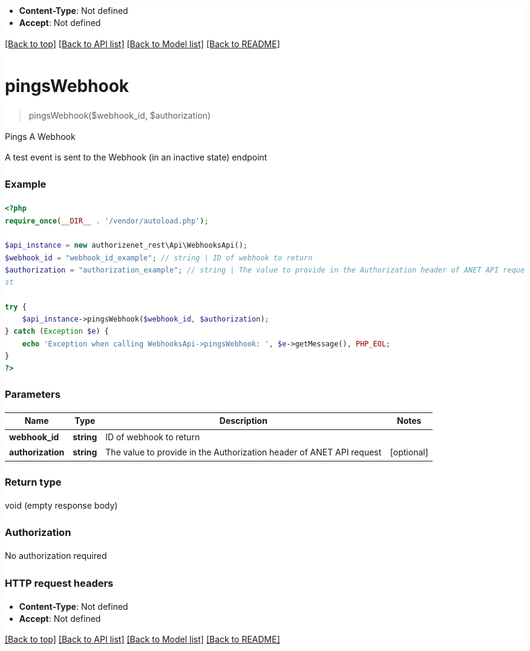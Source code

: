  - **Content-Type**: Not defined
 - **Accept**: Not defined

[[Back to top]](#) [[Back to API list]](../../README.md#documentation-for-api-endpoints) [[Back to Model list]](../../README.md#documentation-for-models) [[Back to README]](../../README.md)

# **pingsWebhook**
> pingsWebhook($webhook_id, $authorization)

Pings A Webhook

A test event is sent to the Webhook (in an inactive state) endpoint

### Example
```php
<?php
require_once(__DIR__ . '/vendor/autoload.php');

$api_instance = new authorizenet_rest\Api\WebhooksApi();
$webhook_id = "webhook_id_example"; // string | ID of webhook to return
$authorization = "authorization_example"; // string | The value to provide in the Authorization header of ANET API request

try {
    $api_instance->pingsWebhook($webhook_id, $authorization);
} catch (Exception $e) {
    echo 'Exception when calling WebhooksApi->pingsWebhook: ', $e->getMessage(), PHP_EOL;
}
?>
```

### Parameters

Name | Type | Description  | Notes
------------- | ------------- | ------------- | -------------
 **webhook_id** | **string**| ID of webhook to return |
 **authorization** | **string**| The value to provide in the Authorization header of ANET API request | [optional]

### Return type

void (empty response body)

### Authorization

No authorization required

### HTTP request headers

 - **Content-Type**: Not defined
 - **Accept**: Not defined

[[Back to top]](#) [[Back to API list]](../../README.md#documentation-for-api-endpoints) [[Back to Model list]](../../README.md#documentation-for-models) [[Back to README]](../../README.md)
